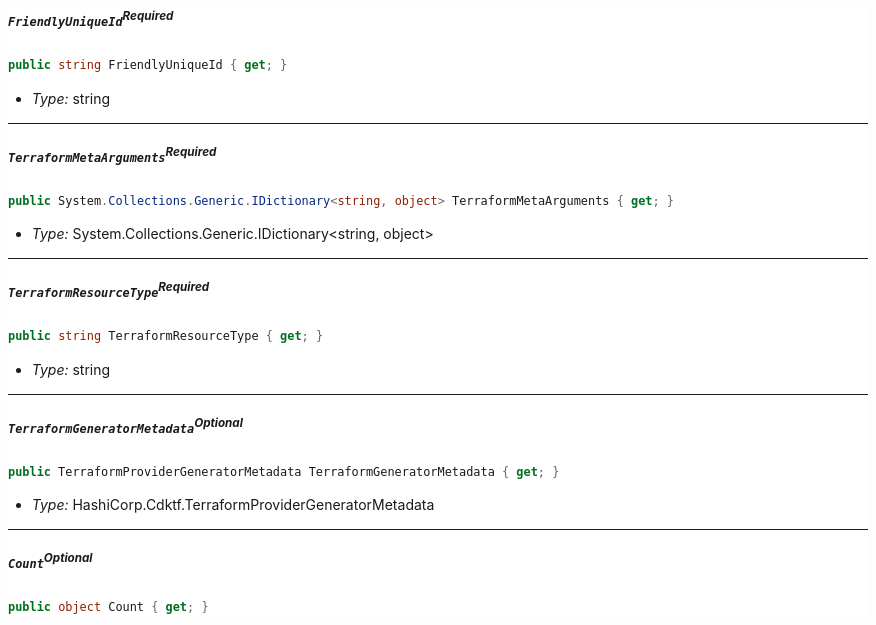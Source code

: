 ##### `FriendlyUniqueId`<sup>Required</sup> <a name="FriendlyUniqueId" id="rhizo-co-terraform-provider-oci.dataOciOnesubscriptionComputedUsages.DataOciOnesubscriptionComputedUsages.property.friendlyUniqueId"></a>

```csharp
public string FriendlyUniqueId { get; }
```

- *Type:* string

---

##### `TerraformMetaArguments`<sup>Required</sup> <a name="TerraformMetaArguments" id="rhizo-co-terraform-provider-oci.dataOciOnesubscriptionComputedUsages.DataOciOnesubscriptionComputedUsages.property.terraformMetaArguments"></a>

```csharp
public System.Collections.Generic.IDictionary<string, object> TerraformMetaArguments { get; }
```

- *Type:* System.Collections.Generic.IDictionary<string, object>

---

##### `TerraformResourceType`<sup>Required</sup> <a name="TerraformResourceType" id="rhizo-co-terraform-provider-oci.dataOciOnesubscriptionComputedUsages.DataOciOnesubscriptionComputedUsages.property.terraformResourceType"></a>

```csharp
public string TerraformResourceType { get; }
```

- *Type:* string

---

##### `TerraformGeneratorMetadata`<sup>Optional</sup> <a name="TerraformGeneratorMetadata" id="rhizo-co-terraform-provider-oci.dataOciOnesubscriptionComputedUsages.DataOciOnesubscriptionComputedUsages.property.terraformGeneratorMetadata"></a>

```csharp
public TerraformProviderGeneratorMetadata TerraformGeneratorMetadata { get; }
```

- *Type:* HashiCorp.Cdktf.TerraformProviderGeneratorMetadata

---

##### `Count`<sup>Optional</sup> <a name="Count" id="rhizo-co-terraform-provider-oci.dataOciOnesubscriptionComputedUsages.DataOciOnesubscriptionComputedUsages.property.count"></a>

```csharp
public object Count { get; }
```
